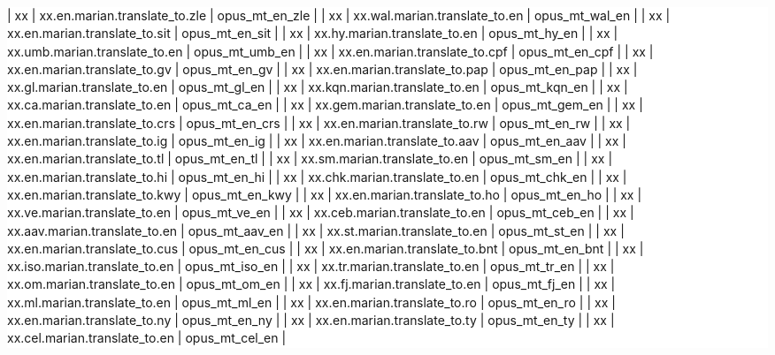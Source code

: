 | xx  | xx.en.marian.translate_to.zle                   | opus_mt_en_zle                     |
| xx  | xx.wal.marian.translate_to.en                   | opus_mt_wal_en                     |
| xx  | xx.en.marian.translate_to.sit                   | opus_mt_en_sit                     |
| xx  | xx.hy.marian.translate_to.en                    | opus_mt_hy_en                      |
| xx  | xx.umb.marian.translate_to.en                   | opus_mt_umb_en                     |
| xx  | xx.en.marian.translate_to.cpf                   | opus_mt_en_cpf                     |
| xx  | xx.en.marian.translate_to.gv                    | opus_mt_en_gv                      |
| xx  | xx.en.marian.translate_to.pap                   | opus_mt_en_pap                     |
| xx  | xx.gl.marian.translate_to.en                    | opus_mt_gl_en                      |
| xx  | xx.kqn.marian.translate_to.en                   | opus_mt_kqn_en                     |
| xx  | xx.ca.marian.translate_to.en                    | opus_mt_ca_en                      |
| xx  | xx.gem.marian.translate_to.en                   | opus_mt_gem_en                     |
| xx  | xx.en.marian.translate_to.crs                   | opus_mt_en_crs                     |
| xx  | xx.en.marian.translate_to.rw                    | opus_mt_en_rw                      |
| xx  | xx.en.marian.translate_to.ig                    | opus_mt_en_ig                      |
| xx  | xx.en.marian.translate_to.aav                   | opus_mt_en_aav                     |
| xx  | xx.en.marian.translate_to.tl                    | opus_mt_en_tl                      |
| xx  | xx.sm.marian.translate_to.en                    | opus_mt_sm_en                      |
| xx  | xx.en.marian.translate_to.hi                    | opus_mt_en_hi                      |
| xx  | xx.chk.marian.translate_to.en                   | opus_mt_chk_en                     |
| xx  | xx.en.marian.translate_to.kwy                   | opus_mt_en_kwy                     |
| xx  | xx.en.marian.translate_to.ho                    | opus_mt_en_ho                      |
| xx  | xx.ve.marian.translate_to.en                    | opus_mt_ve_en                      |
| xx  | xx.ceb.marian.translate_to.en                   | opus_mt_ceb_en                     |
| xx  | xx.aav.marian.translate_to.en                   | opus_mt_aav_en                     |
| xx  | xx.st.marian.translate_to.en                    | opus_mt_st_en                      |
| xx  | xx.en.marian.translate_to.cus                   | opus_mt_en_cus                     |
| xx  | xx.en.marian.translate_to.bnt                   | opus_mt_en_bnt                     |
| xx  | xx.iso.marian.translate_to.en                   | opus_mt_iso_en                     |
| xx  | xx.tr.marian.translate_to.en                    | opus_mt_tr_en                      |
| xx  | xx.om.marian.translate_to.en                    | opus_mt_om_en                      |
| xx  | xx.fj.marian.translate_to.en                    | opus_mt_fj_en                      |
| xx  | xx.ml.marian.translate_to.en                    | opus_mt_ml_en                      |
| xx  | xx.en.marian.translate_to.ro                    | opus_mt_en_ro                      |
| xx  | xx.en.marian.translate_to.ny                    | opus_mt_en_ny                      |
| xx  | xx.en.marian.translate_to.ty                    | opus_mt_en_ty                      |
| xx  | xx.cel.marian.translate_to.en                   | opus_mt_cel_en                     |